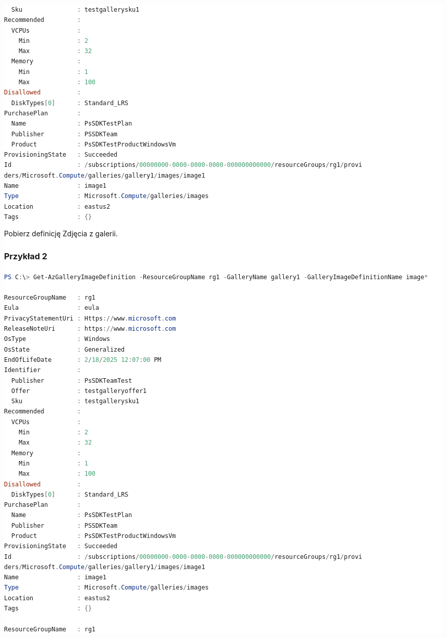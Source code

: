 ```powershell
  Sku               : testgallerysku1
Recommended         :
  VCPUs             :
    Min             : 2
    Max             : 32
  Memory            :
    Min             : 1
    Max             : 100
Disallowed          :
  DiskTypes[0]      : Standard_LRS
PurchasePlan        :
  Name              : PsSDKTestPlan
  Publisher         : PSSDKTeam
  Product           : PsSDKTestProductWindowsVm
ProvisioningState   : Succeeded
Id                  : /subscriptions/00000000-0000-0000-0000-000000000000/resourceGroups/rg1/provi
ders/Microsoft.Compute/galleries/gallery1/images/image1
Name                : image1
Type                : Microsoft.Compute/galleries/images
Location            : eastus2
Tags                : {}
```

Pobierz definicję Zdjęcia z galerii.

### Przykład 2
```powershell
PS C:\> Get-AzGalleryImageDefinition -ResourceGroupName rg1 -GalleryName gallery1 -GalleryImageDefinitionName image*

ResourceGroupName   : rg1
Eula                : eula
PrivacyStatementUri : Https://www.microsoft.com
ReleaseNoteUri      : https://www.microsoft.com
OsType              : Windows
OsState             : Generalized
EndOfLifeDate       : 2/18/2025 12:07:00 PM
Identifier          :
  Publisher         : PsSDKTeamTest
  Offer             : testgalleryoffer1
  Sku               : testgallerysku1
Recommended         :
  VCPUs             :
    Min             : 2
    Max             : 32
  Memory            :
    Min             : 1
    Max             : 100
Disallowed          :
  DiskTypes[0]      : Standard_LRS
PurchasePlan        :
  Name              : PsSDKTestPlan
  Publisher         : PSSDKTeam
  Product           : PsSDKTestProductWindowsVm
ProvisioningState   : Succeeded
Id                  : /subscriptions/00000000-0000-0000-0000-000000000000/resourceGroups/rg1/provi
ders/Microsoft.Compute/galleries/gallery1/images/image1
Name                : image1
Type                : Microsoft.Compute/galleries/images
Location            : eastus2
Tags                : {}

ResourceGroupName   : rg1
```